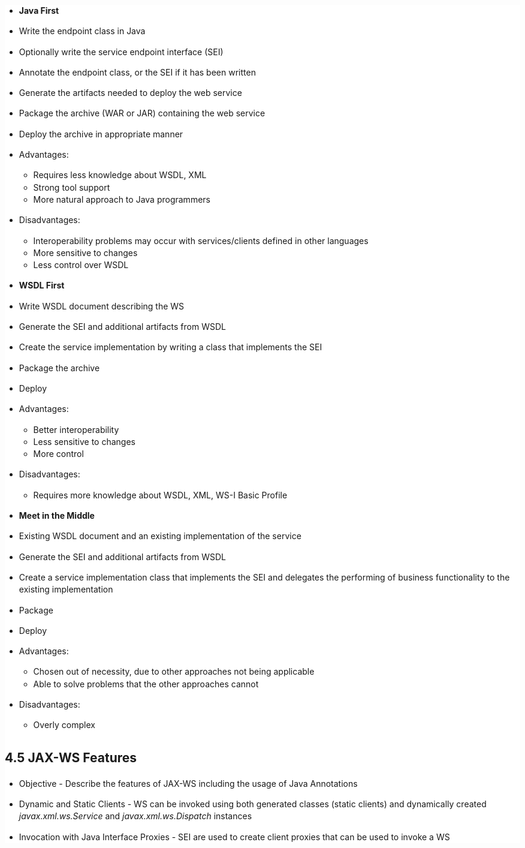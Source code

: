* **Java First**
* Write the endpoint class in Java
* Optionally write the service endpoint interface (SEI)
* Annotate the endpoint class, or the SEI if it has been written
* Generate the artifacts needed to deploy the web service
* Package the archive (WAR or JAR) containing the web service
* Deploy the archive in appropriate manner

* Advantages:
    * Requires less knowledge about WSDL, XML
    * Strong tool support
    * More natural approach to Java programmers

* Disadvantages:
    * Interoperability problems may occur with services/clients defined in other languages
    * More sensitive to changes
    * Less control over WSDL

* **WSDL First**
* Write WSDL document describing the WS
* Generate the SEI and additional artifacts from WSDL
* Create the service implementation by writing a class that implements the SEI
* Package the archive
* Deploy

* Advantages:
    * Better interoperability
    * Less sensitive to changes
    * More control

* Disadvantages:
    * Requires more knowledge about WSDL, XML, WS-I Basic Profile

* **Meet in the Middle**
* Existing WSDL document and an existing implementation of the service
* Generate the SEI and additional artifacts from WSDL
* Create a service implementation class that implements the SEI and delegates the performing of business functionality to the existing implementation
* Package
* Deploy

* Advantages:
    * Chosen out of necessity, due to other approaches not being applicable
    * Able to solve problems that the other approaches cannot

* Disadvantages:
    * Overly complex

## 4.5 JAX-WS Features
* Objective - Describe the features of JAX-WS including the usage of Java Annotations

* Dynamic and Static Clients - WS can be invoked using both generated classes (static clients) and dynamically created *javax.xml.ws.Service* and *javax.xml.ws.Dispatch* instances

* Invocation with Java Interface Proxies - SEI are used to create client proxies that can be used to invoke a WS
